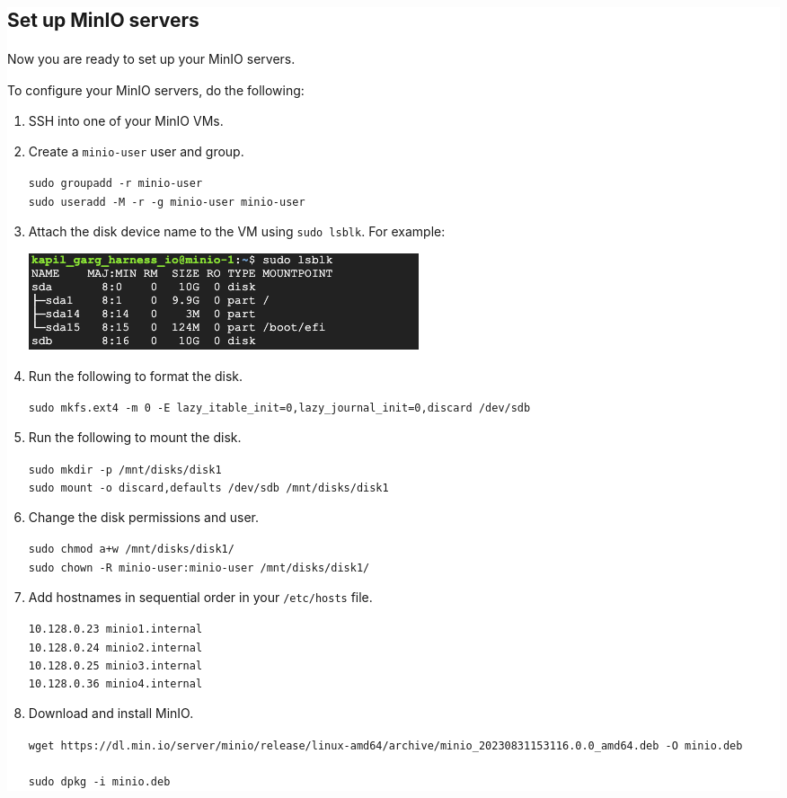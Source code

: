 ## Set up MinIO servers

Now you are ready to set up your MinIO servers.

To configure your MinIO servers, do the following:

1. SSH into one of your MinIO VMs.

2. Create a `minio-user` user and group.

   ```
   sudo groupadd -r minio-user
   sudo useradd -M -r -g minio-user minio-user
   ```

3. Attach the disk device name to the VM using `sudo lsblk`. For example:

   ![](../static/attach-disk-device-name.png)

4. Run the following to format the disk.

   ```
   sudo mkfs.ext4 -m 0 -E lazy_itable_init=0,lazy_journal_init=0,discard /dev/sdb
   ```

5. Run the following to mount the disk.

   ```
   sudo mkdir -p /mnt/disks/disk1
   sudo mount -o discard,defaults /dev/sdb /mnt/disks/disk1
   ```

6. Change the disk permissions and user.

   ```
   sudo chmod a+w /mnt/disks/disk1/
   sudo chown -R minio-user:minio-user /mnt/disks/disk1/
   ```

7. Add hostnames in sequential order in your `/etc/hosts` file.

   ```
   10.128.0.23 minio1.internal
   10.128.0.24 minio2.internal
   10.128.0.25 minio3.internal
   10.128.0.36 minio4.internal
   ```

8. Download and install MinIO.

   ```
   wget https://dl.min.io/server/minio/release/linux-amd64/archive/minio_20230831153116.0.0_amd64.deb -O minio.deb

   sudo dpkg -i minio.deb
   ```
